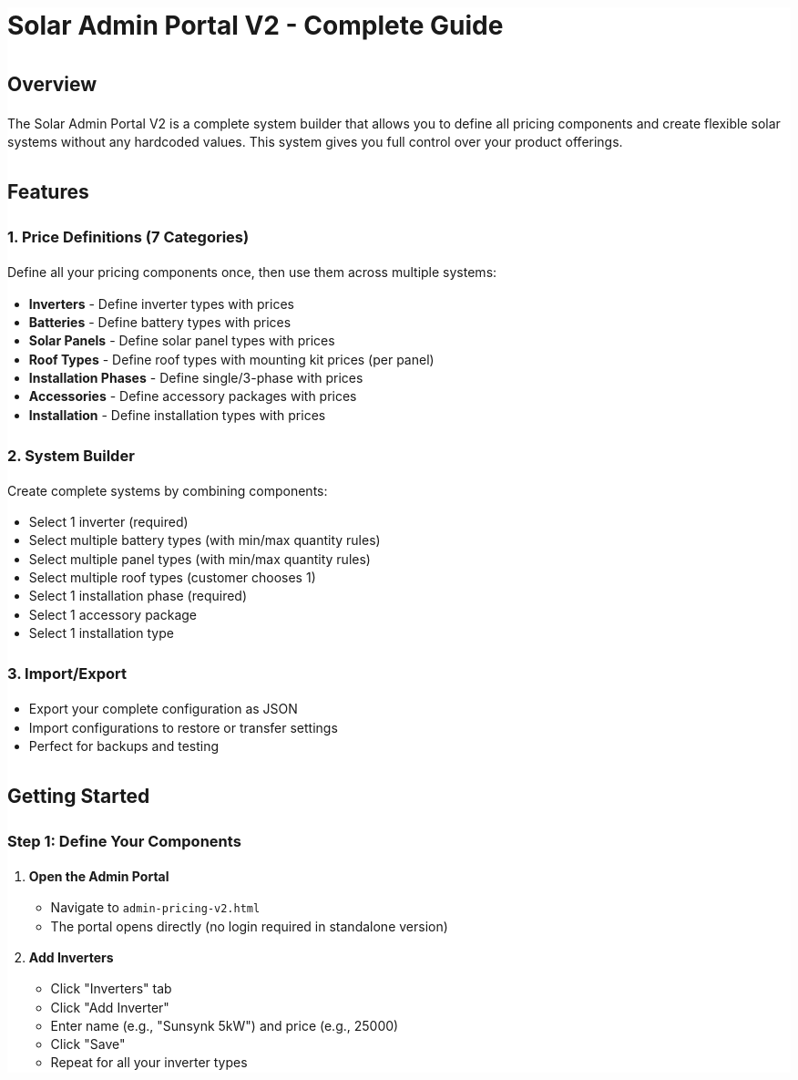 # Solar Admin Portal V2 - Complete Guide

## Overview
The Solar Admin Portal V2 is a complete system builder that allows you to define all pricing components and create flexible solar systems without any hardcoded values. This system gives you full control over your product offerings.

## Features

### 1. **Price Definitions** (7 Categories)
Define all your pricing components once, then use them across multiple systems:

- **Inverters** - Define inverter types with prices
- **Batteries** - Define battery types with prices  
- **Solar Panels** - Define solar panel types with prices
- **Roof Types** - Define roof types with mounting kit prices (per panel)
- **Installation Phases** - Define single/3-phase with prices
- **Accessories** - Define accessory packages with prices
- **Installation** - Define installation types with prices

### 2. **System Builder**
Create complete systems by combining components:
- Select 1 inverter (required)
- Select multiple battery types (with min/max quantity rules)
- Select multiple panel types (with min/max quantity rules)
- Select multiple roof types (customer chooses 1)
- Select 1 installation phase (required)
- Select 1 accessory package
- Select 1 installation type

### 3. **Import/Export**
- Export your complete configuration as JSON
- Import configurations to restore or transfer settings
- Perfect for backups and testing

## Getting Started

### Step 1: Define Your Components

1. **Open the Admin Portal**
   - Navigate to `admin-pricing-v2.html`
   - The portal opens directly (no login required in standalone version)

2. **Add Inverters**
   - Click "Inverters" tab
   - Click "Add Inverter"
   - Enter name (e.g., "Sunsynk 5kW") and price (e.g., 25000)
   - Click "Save"
   - Repeat for all your inverter types
